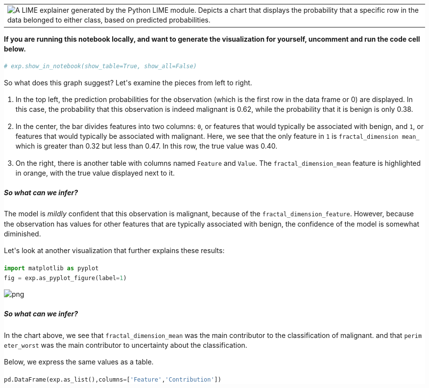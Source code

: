 
<div>
<table><tr><td>
<img src="https://curriculum-content.s3.amazonaws.com/data-science/v3/p4/w2-ml-interp/ml-interp-4-2.png" 
    alt="A LIME explainer generated by the Python LIME module. Depicts a chart that displays the probability that a specific row in the data belonged to either class, based on predicted probabilities." height=350/>
</td></tr></table>
</div>

__If you are running this notebook locally, and want to generate the visualization for yourself, uncomment and run the code cell below.__


```python
# exp.show_in_notebook(show_table=True, show_all=False)
```

So what does this graph suggest? Let's examine the pieces from left to right. 

1. In the top left, the prediction probabilities for the observation (which is the first row in the data frame or 0) are displayed. In this case, the probability that this observation is indeed malignant is 0.62, while the probability that it is benign is only 0.38.

2. In the center, the bar divides features into two columns: `0`, or features that would typically be associated with benign, and `1`, or features that would typically be associated with malignant. Here, we see that the only feature in `1` is `fractal_dimension mean_` which is greater than 0.32 but less than 0.47. In this row, the true value was 0.40.

3. On the right, there is another table with columns named `Feature` and `Value`. The `fractal_dimension_mean` feature is highlighted in orange, with the true value displayed next to it. 

##### So what can we infer?
The model is _mildly_ confident that this observation is malignant, because of the `fractal_dimension_feature`. However, because the observation has values for other features that are typically associated with benign, the confidence of the model is somewhat diminished.

Let's look at another visualization that further explains these results:


```python
import matplotlib as pyplot
fig = exp.as_pyplot_figure(label=1)
```


    
![png](index_files/index_35_0.png)
    


##### So what can we infer?
In the chart above, we see that `fractal_dimension_mean` was the main contributor to the classification of malignant. and that `perimeter_worst` was the main contributor to uncertainty about the classification. 

Below, we express the same values as a table. 


```python
pd.DataFrame(exp.as_list(),columns=['Feature','Contribution'])
```
